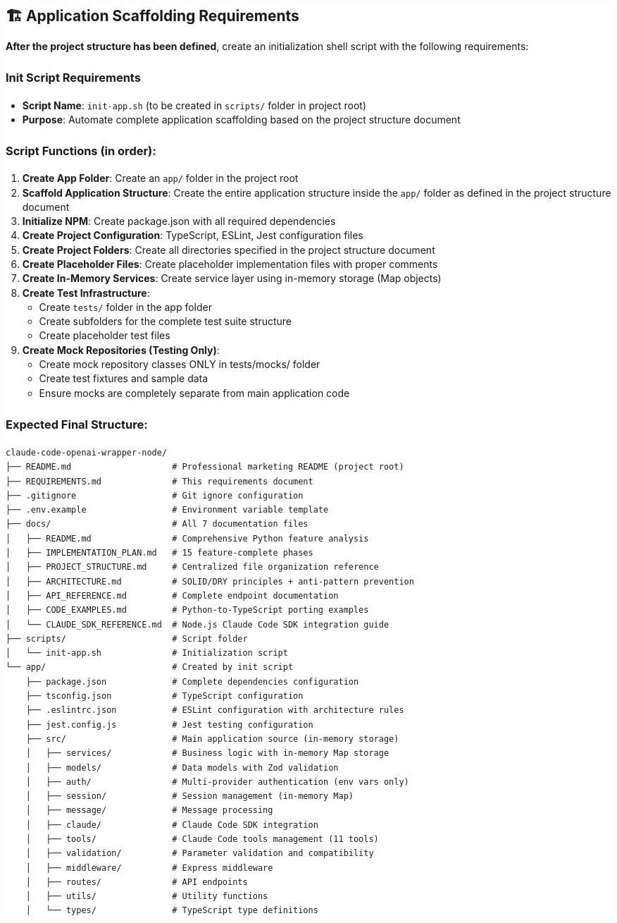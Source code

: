## 🏗️ Application Scaffolding Requirements

**After the project structure has been defined**, create an initialization shell script with the following requirements:

### **Init Script Requirements**
- **Script Name**: `init-app.sh` (to be created in `scripts/` folder in project root)
- **Purpose**: Automate complete application scaffolding based on the project structure document

### **Script Functions** (in order):
1. **Create App Folder**: Create an `app/` folder in the project root
2. **Scaffold Application Structure**: Create the entire application structure inside the `app/` folder as defined in the project structure document
3. **Initialize NPM**: Create package.json with all required dependencies
4. **Create Project Configuration**: TypeScript, ESLint, Jest configuration files
5. **Create Project Folders**: Create all directories specified in the project structure document
6. **Create Placeholder Files**: Create placeholder implementation files with proper comments
7. **Create In-Memory Services**: Create service layer using in-memory storage (Map objects)
8. **Create Test Infrastructure**: 
   - Create `tests/` folder in the app folder
   - Create subfolders for the complete test suite structure
   - Create placeholder test files
9. **Create Mock Repositories (Testing Only)**: 
   - Create mock repository classes ONLY in tests/mocks/ folder
   - Create test fixtures and sample data
   - Ensure mocks are completely separate from main application code

### **Expected Final Structure**:
```
claude-code-openai-wrapper-node/
├── README.md                    # Professional marketing README (project root)
├── REQUIREMENTS.md              # This requirements document
├── .gitignore                   # Git ignore configuration
├── .env.example                 # Environment variable template
├── docs/                        # All 7 documentation files
│   ├── README.md                # Comprehensive Python feature analysis
│   ├── IMPLEMENTATION_PLAN.md   # 15 feature-complete phases
│   ├── PROJECT_STRUCTURE.md     # Centralized file organization reference
│   ├── ARCHITECTURE.md          # SOLID/DRY principles + anti-pattern prevention
│   ├── API_REFERENCE.md         # Complete endpoint documentation
│   ├── CODE_EXAMPLES.md         # Python-to-TypeScript porting examples
│   └── CLAUDE_SDK_REFERENCE.md  # Node.js Claude Code SDK integration guide
├── scripts/                     # Script folder
│   └── init-app.sh              # Initialization script
└── app/                         # Created by init script
    ├── package.json             # Complete dependencies configuration
    ├── tsconfig.json            # TypeScript configuration
    ├── .eslintrc.json           # ESLint configuration with architecture rules
    ├── jest.config.js           # Jest testing configuration
    ├── src/                     # Main application source (in-memory storage)
    │   ├── services/            # Business logic with in-memory Map storage
    │   ├── models/              # Data models with Zod validation
    │   ├── auth/                # Multi-provider authentication (env vars only)
    │   ├── session/             # Session management (in-memory Map)
    │   ├── message/             # Message processing
    │   ├── claude/              # Claude Code SDK integration
    │   ├── tools/               # Claude Code tools management (11 tools)
    │   ├── validation/          # Parameter validation and compatibility
    │   ├── middleware/          # Express middleware
    │   ├── routes/              # API endpoints
    │   ├── utils/               # Utility functions
    │   └── types/               # TypeScript type definitions
```